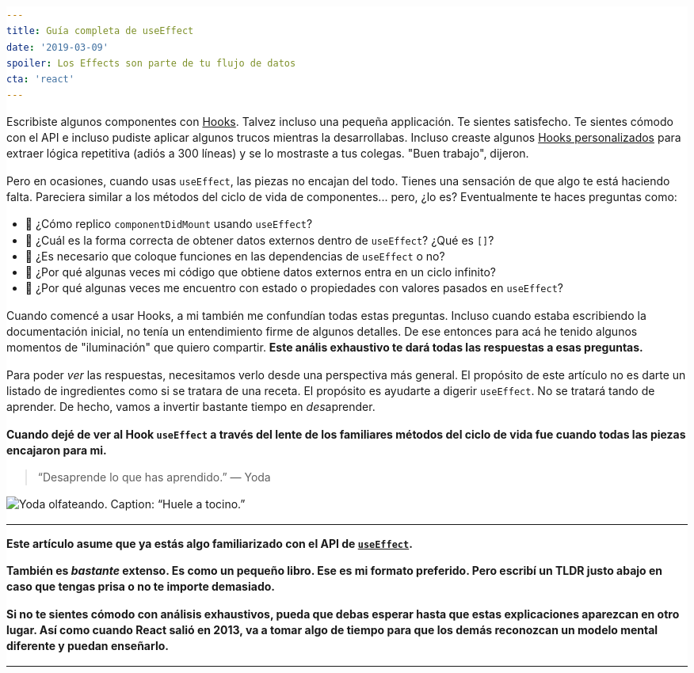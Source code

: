 ```yaml
---
title: Guía completa de useEffect
date: '2019-03-09'
spoiler: Los Effects son parte de tu flujo de datos
cta: 'react'
---
```


Escribiste algunos componentes con [Hooks](https://reactjs.org/docs/hooks-intro.html). Talvez incluso una pequeña applicación. Te sientes satisfecho. Te sientes cómodo con el API e incluso pudiste aplicar algunos trucos mientras la desarrollabas. Incluso creaste algunos [Hooks personalizados](https://reactjs.org/docs/hooks-custom.html) para extraer lógica repetitiva (adiós a 300 líneas) y se lo mostraste a tus colegas. "Buen trabajo", dijeron.

Pero en ocasiones, cuando usas `useEffect`, las piezas no encajan del todo. Tienes una sensación de que algo te está haciendo falta. Pareciera similar a los métodos del ciclo de vida de componentes... pero, ¿lo es? Eventualmente te haces preguntas como:

* 🤔 ¿Cómo replico `componentDidMount` usando `useEffect`?
* 🤔 ¿Cuál es la forma correcta de obtener datos externos dentro de `useEffect`? ¿Qué es `[]`?
* 🤔 ¿Es necesario que coloque funciones en las dependencias de `useEffect` o no?
* 🤔 ¿Por qué algunas veces mi código que obtiene datos externos entra en un ciclo infinito?
* 🤔 ¿Por qué algunas veces me encuentro con estado o propiedades con valores pasados en `useEffect`?

Cuando comencé a usar Hooks, a mi también me confundían todas estas preguntas. Incluso cuando estaba escribiendo la documentación inicial, no tenía un entendimiento firme de algunos detalles. De ese entonces para acá he tenido algunos momentos de "iluminación" que quiero compartir. **Este anális exhaustivo te dará todas las respuestas a esas preguntas.**

Para poder *ver* las respuestas, necesitamos verlo desde una perspectiva más general. El propósito de este artículo no es darte un listado de ingredientes como si se tratara de una receta. El propósito es ayudarte a digerir `useEffect`. No se tratará tando de aprender. De hecho, vamos a invertir bastante tiempo en *des*aprender.

**Cuando dejé de ver al Hook `useEffect` a través del lente de los familiares métodos del ciclo de vida fue cuando todas las piezas encajaron para mi.**

>“Desaprende lo que has aprendido.” — Yoda

![Yoda olfateando. Caption: “Huele a tocino.”](./yoda.jpg)

---

**Este artículo asume que ya estás algo familiarizado con el API de [`useEffect`](https://reactjs.org/docs/hooks-effect.html).**

**También es *bastante* extenso. Es como un pequeño libro. Ese es mi formato preferido. Pero escribí un TLDR justo abajo en caso que tengas prisa o no te importe demasiado.**

**Si no te sientes cómodo con análisis exhaustivos, pueda que debas esperar hasta que estas explicaciones aparezcan en otro lugar. Así como cuando React salió en 2013, va a tomar algo de tiempo para que los demás reconozcan un modelo mental diferente y puedan enseñarlo.**

---
